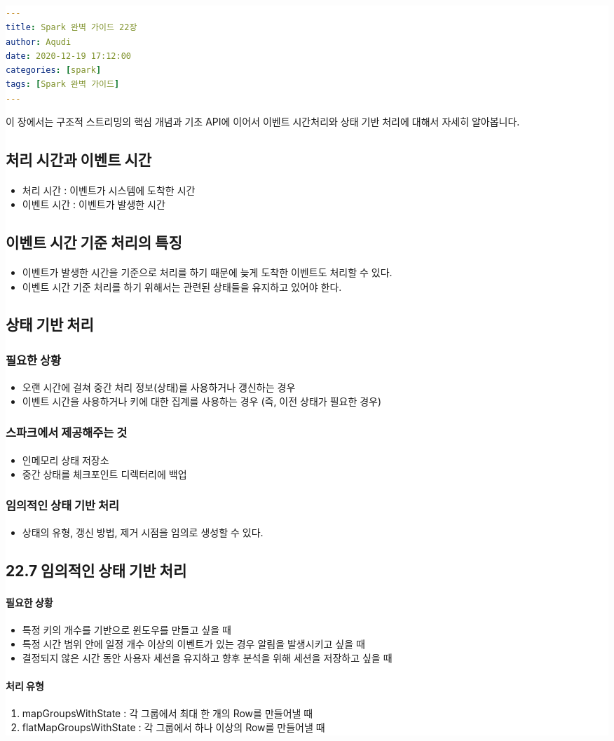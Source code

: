 ```yaml
---
title: Spark 완벽 가이드 22장
author: Aqudi
date: 2020-12-19 17:12:00
categories: [spark]
tags: [Spark 완벽 가이드]
---
```


이 장에서는 구조적 스트리밍의 핵심 개념과 기초 API에 이어서
이벤트 시간처리와 상태 기반 처리에 대해서 자세히 알아봅니다.

## 처리 시간과 이벤트 시간

- 처리 시간 : 이벤트가 시스템에 도착한 시간
- 이벤트 시간 : 이벤트가 발생한 시간

## 이벤트 시간 기준 처리의 특징

- 이벤트가 발생한 시간을 기준으로 처리를 하기 때문에 늦게 도착한 이벤트도 처리할 수 있다.
- 이벤트 시간 기준 처리를 하기 위해서는 관련된 상태들을 유지하고 있어야 한다.

## 상태 기반 처리

### 필요한 상황

- 오랜 시간에 걸쳐 중간 처리 정보(상태)를 사용하거나 갱신하는 경우
- 이벤트 시간을 사용하거나 키에 대한 집계를 사용하는 경우 (즉, 이전 상태가 필요한 경우)

### 스파크에서 제공해주는 것

- 인메모리 상태 저장소
- 중간 상태를 체크포인트 디렉터리에 백업

### 임의적인 상태 기반 처리

- 상태의 유형, 갱신 방법, 제거 시점을 임의로 생성할 수 있다.

## 22.7 임의적인 상태 기반 처리

#### 필요한 상황

- 특정 키의 개수를 기반으로 윈도우를 만들고 싶을 때
- 특정 시간 범위 안에 일정 개수 이상의 이벤트가 있는 경우 알림을 발생시키고 싶을 때
- 결정되지 않은 시간 동안 사용자 세션을 유지하고 향후 분석을 위해 세션을 저장하고 싶을 때

#### 처리 유형

1. mapGroupsWithState : 각 그룹에서 최대 한 개의 Row를 만들어낼 때
2. flatMapGroupsWithState : 각 그룹에서 하나 이상의 Row를 만들어낼 때

